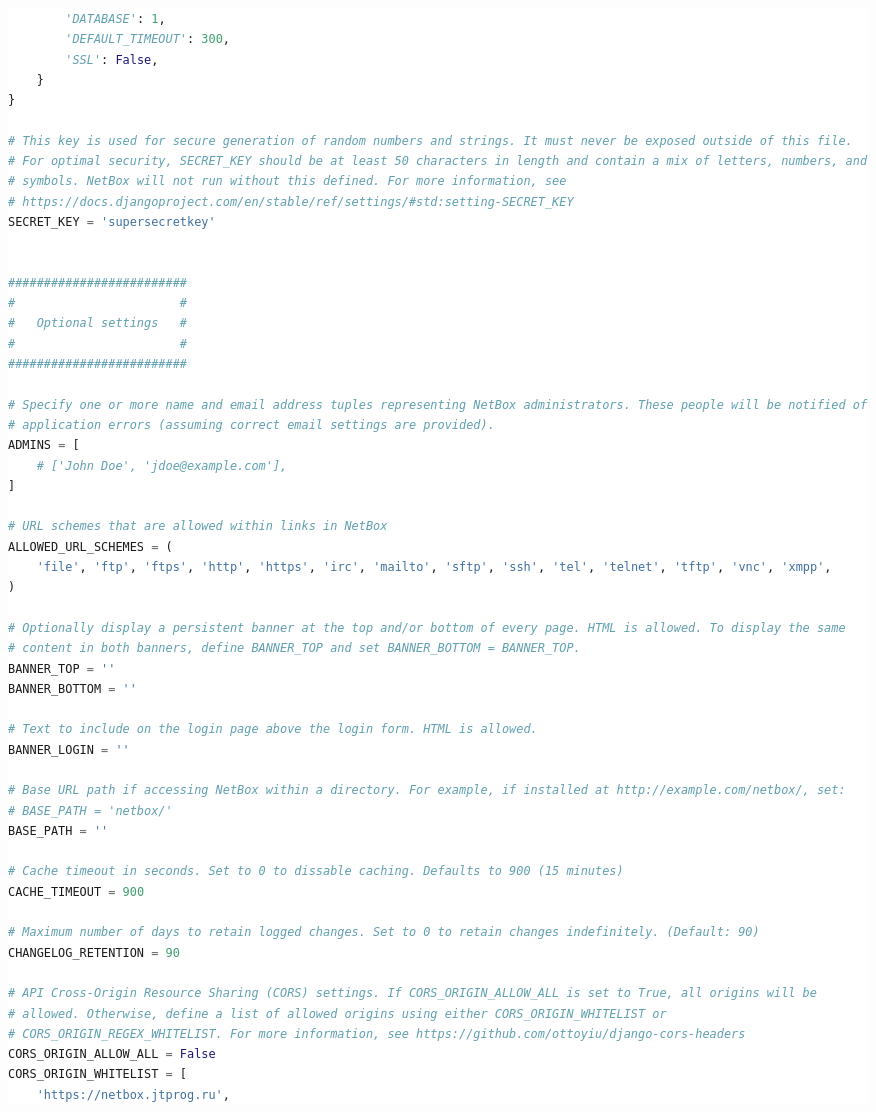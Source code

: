 ```python
        'DATABASE': 1,
        'DEFAULT_TIMEOUT': 300,
        'SSL': False,
    }
}

# This key is used for secure generation of random numbers and strings. It must never be exposed outside of this file.
# For optimal security, SECRET_KEY should be at least 50 characters in length and contain a mix of letters, numbers, and
# symbols. NetBox will not run without this defined. For more information, see
# https://docs.djangoproject.com/en/stable/ref/settings/#std:setting-SECRET_KEY
SECRET_KEY = 'supersecretkey'


#########################
#                       #
#   Optional settings   #
#                       #
#########################

# Specify one or more name and email address tuples representing NetBox administrators. These people will be notified of
# application errors (assuming correct email settings are provided).
ADMINS = [
    # ['John Doe', 'jdoe@example.com'],
]

# URL schemes that are allowed within links in NetBox
ALLOWED_URL_SCHEMES = (
    'file', 'ftp', 'ftps', 'http', 'https', 'irc', 'mailto', 'sftp', 'ssh', 'tel', 'telnet', 'tftp', 'vnc', 'xmpp',
)

# Optionally display a persistent banner at the top and/or bottom of every page. HTML is allowed. To display the same
# content in both banners, define BANNER_TOP and set BANNER_BOTTOM = BANNER_TOP.
BANNER_TOP = ''
BANNER_BOTTOM = ''

# Text to include on the login page above the login form. HTML is allowed.
BANNER_LOGIN = ''

# Base URL path if accessing NetBox within a directory. For example, if installed at http://example.com/netbox/, set:
# BASE_PATH = 'netbox/'
BASE_PATH = ''

# Cache timeout in seconds. Set to 0 to dissable caching. Defaults to 900 (15 minutes)
CACHE_TIMEOUT = 900

# Maximum number of days to retain logged changes. Set to 0 to retain changes indefinitely. (Default: 90)
CHANGELOG_RETENTION = 90

# API Cross-Origin Resource Sharing (CORS) settings. If CORS_ORIGIN_ALLOW_ALL is set to True, all origins will be
# allowed. Otherwise, define a list of allowed origins using either CORS_ORIGIN_WHITELIST or
# CORS_ORIGIN_REGEX_WHITELIST. For more information, see https://github.com/ottoyiu/django-cors-headers
CORS_ORIGIN_ALLOW_ALL = False
CORS_ORIGIN_WHITELIST = [
    'https://netbox.jtprog.ru',
```